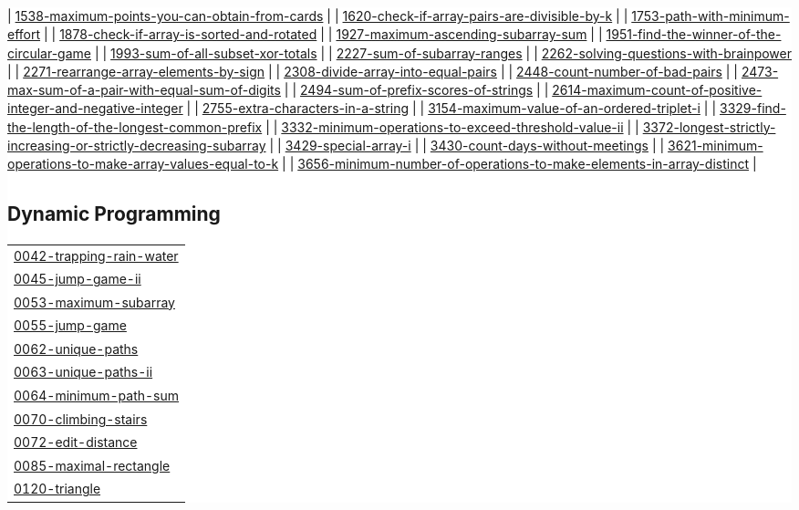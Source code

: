 | [1538-maximum-points-you-can-obtain-from-cards](https://github.com/Krish7-hub/-CrackYourPlacement/tree/master/1538-maximum-points-you-can-obtain-from-cards) |
| [1620-check-if-array-pairs-are-divisible-by-k](https://github.com/Krish7-hub/-CrackYourPlacement/tree/master/1620-check-if-array-pairs-are-divisible-by-k) |
| [1753-path-with-minimum-effort](https://github.com/Krish7-hub/-CrackYourPlacement/tree/master/1753-path-with-minimum-effort) |
| [1878-check-if-array-is-sorted-and-rotated](https://github.com/Krish7-hub/-CrackYourPlacement/tree/master/1878-check-if-array-is-sorted-and-rotated) |
| [1927-maximum-ascending-subarray-sum](https://github.com/Krish7-hub/-CrackYourPlacement/tree/master/1927-maximum-ascending-subarray-sum) |
| [1951-find-the-winner-of-the-circular-game](https://github.com/Krish7-hub/-CrackYourPlacement/tree/master/1951-find-the-winner-of-the-circular-game) |
| [1993-sum-of-all-subset-xor-totals](https://github.com/Krish7-hub/-CrackYourPlacement/tree/master/1993-sum-of-all-subset-xor-totals) |
| [2227-sum-of-subarray-ranges](https://github.com/Krish7-hub/-CrackYourPlacement/tree/master/2227-sum-of-subarray-ranges) |
| [2262-solving-questions-with-brainpower](https://github.com/Krish7-hub/-CrackYourPlacement/tree/master/2262-solving-questions-with-brainpower) |
| [2271-rearrange-array-elements-by-sign](https://github.com/Krish7-hub/-CrackYourPlacement/tree/master/2271-rearrange-array-elements-by-sign) |
| [2308-divide-array-into-equal-pairs](https://github.com/Krish7-hub/-CrackYourPlacement/tree/master/2308-divide-array-into-equal-pairs) |
| [2448-count-number-of-bad-pairs](https://github.com/Krish7-hub/-CrackYourPlacement/tree/master/2448-count-number-of-bad-pairs) |
| [2473-max-sum-of-a-pair-with-equal-sum-of-digits](https://github.com/Krish7-hub/-CrackYourPlacement/tree/master/2473-max-sum-of-a-pair-with-equal-sum-of-digits) |
| [2494-sum-of-prefix-scores-of-strings](https://github.com/Krish7-hub/-CrackYourPlacement/tree/master/2494-sum-of-prefix-scores-of-strings) |
| [2614-maximum-count-of-positive-integer-and-negative-integer](https://github.com/Krish7-hub/-CrackYourPlacement/tree/master/2614-maximum-count-of-positive-integer-and-negative-integer) |
| [2755-extra-characters-in-a-string](https://github.com/Krish7-hub/-CrackYourPlacement/tree/master/2755-extra-characters-in-a-string) |
| [3154-maximum-value-of-an-ordered-triplet-i](https://github.com/Krish7-hub/-CrackYourPlacement/tree/master/3154-maximum-value-of-an-ordered-triplet-i) |
| [3329-find-the-length-of-the-longest-common-prefix](https://github.com/Krish7-hub/-CrackYourPlacement/tree/master/3329-find-the-length-of-the-longest-common-prefix) |
| [3332-minimum-operations-to-exceed-threshold-value-ii](https://github.com/Krish7-hub/-CrackYourPlacement/tree/master/3332-minimum-operations-to-exceed-threshold-value-ii) |
| [3372-longest-strictly-increasing-or-strictly-decreasing-subarray](https://github.com/Krish7-hub/-CrackYourPlacement/tree/master/3372-longest-strictly-increasing-or-strictly-decreasing-subarray) |
| [3429-special-array-i](https://github.com/Krish7-hub/-CrackYourPlacement/tree/master/3429-special-array-i) |
| [3430-count-days-without-meetings](https://github.com/Krish7-hub/-CrackYourPlacement/tree/master/3430-count-days-without-meetings) |
| [3621-minimum-operations-to-make-array-values-equal-to-k](https://github.com/Krish7-hub/-CrackYourPlacement/tree/master/3621-minimum-operations-to-make-array-values-equal-to-k) |
| [3656-minimum-number-of-operations-to-make-elements-in-array-distinct](https://github.com/Krish7-hub/-CrackYourPlacement/tree/master/3656-minimum-number-of-operations-to-make-elements-in-array-distinct) |
## Dynamic Programming
|  |
| ------- |
| [0042-trapping-rain-water](https://github.com/Krish7-hub/-CrackYourPlacement/tree/master/0042-trapping-rain-water) |
| [0045-jump-game-ii](https://github.com/Krish7-hub/-CrackYourPlacement/tree/master/0045-jump-game-ii) |
| [0053-maximum-subarray](https://github.com/Krish7-hub/-CrackYourPlacement/tree/master/0053-maximum-subarray) |
| [0055-jump-game](https://github.com/Krish7-hub/-CrackYourPlacement/tree/master/0055-jump-game) |
| [0062-unique-paths](https://github.com/Krish7-hub/-CrackYourPlacement/tree/master/0062-unique-paths) |
| [0063-unique-paths-ii](https://github.com/Krish7-hub/-CrackYourPlacement/tree/master/0063-unique-paths-ii) |
| [0064-minimum-path-sum](https://github.com/Krish7-hub/-CrackYourPlacement/tree/master/0064-minimum-path-sum) |
| [0070-climbing-stairs](https://github.com/Krish7-hub/-CrackYourPlacement/tree/master/0070-climbing-stairs) |
| [0072-edit-distance](https://github.com/Krish7-hub/-CrackYourPlacement/tree/master/0072-edit-distance) |
| [0085-maximal-rectangle](https://github.com/Krish7-hub/-CrackYourPlacement/tree/master/0085-maximal-rectangle) |
| [0120-triangle](https://github.com/Krish7-hub/-CrackYourPlacement/tree/master/0120-triangle) |